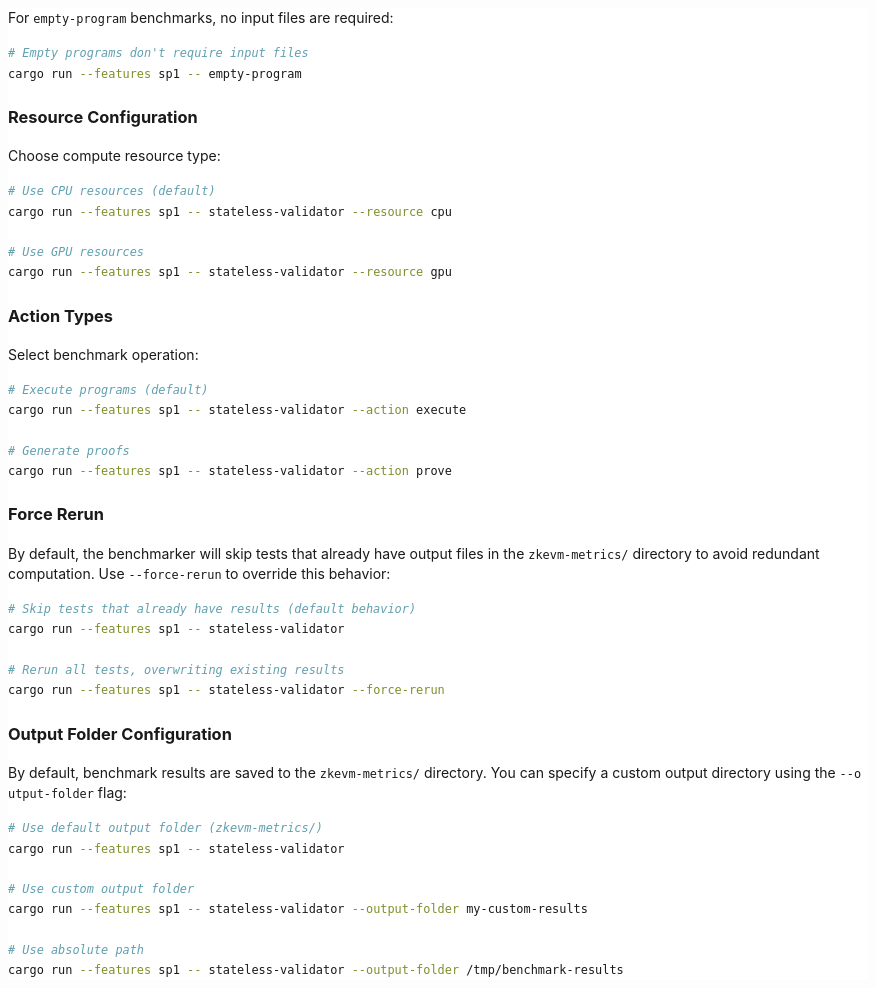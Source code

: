 For `empty-program` benchmarks, no input files are required:

```bash
# Empty programs don't require input files
cargo run --features sp1 -- empty-program
```

### Resource Configuration

Choose compute resource type:

```bash
# Use CPU resources (default)
cargo run --features sp1 -- stateless-validator --resource cpu

# Use GPU resources
cargo run --features sp1 -- stateless-validator --resource gpu
```

### Action Types

Select benchmark operation:

```bash
# Execute programs (default)
cargo run --features sp1 -- stateless-validator --action execute

# Generate proofs
cargo run --features sp1 -- stateless-validator --action prove
```

### Force Rerun

By default, the benchmarker will skip tests that already have output files in the `zkevm-metrics/` directory to avoid redundant computation. Use `--force-rerun` to override this behavior:

```bash
# Skip tests that already have results (default behavior)
cargo run --features sp1 -- stateless-validator

# Rerun all tests, overwriting existing results
cargo run --features sp1 -- stateless-validator --force-rerun
```

### Output Folder Configuration

By default, benchmark results are saved to the `zkevm-metrics/` directory. You can specify a custom output directory using the `--output-folder` flag:

```bash
# Use default output folder (zkevm-metrics/)
cargo run --features sp1 -- stateless-validator

# Use custom output folder
cargo run --features sp1 -- stateless-validator --output-folder my-custom-results

# Use absolute path
cargo run --features sp1 -- stateless-validator --output-folder /tmp/benchmark-results
```

